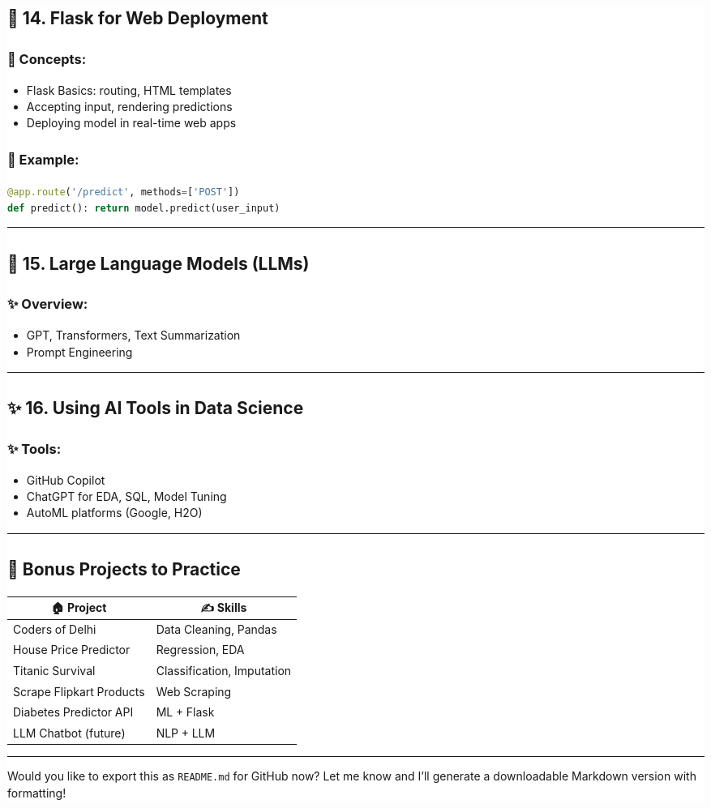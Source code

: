 ## 📲 14. Flask for Web Deployment

### 🏡 Concepts:

* Flask Basics: routing, HTML templates
* Accepting input, rendering predictions
* Deploying model in real-time web apps

### 🚀 Example:

```python
@app.route('/predict', methods=['POST'])
def predict(): return model.predict(user_input)
```

---

## 🧠 15. Large Language Models (LLMs)

### ✨ Overview:

* GPT, Transformers, Text Summarization
* Prompt Engineering

---

## ✨ 16. Using AI Tools in Data Science

### ✨ Tools:

* GitHub Copilot
* ChatGPT for EDA, SQL, Model Tuning
* AutoML platforms (Google, H2O)

---

## 🌟 Bonus Projects to Practice

| 🏠 Project               | ✍️ Skills                  |
| ------------------------ | -------------------------- |
| Coders of Delhi          | Data Cleaning, Pandas      |
| House Price Predictor    | Regression, EDA            |
| Titanic Survival         | Classification, Imputation |
| Scrape Flipkart Products | Web Scraping               |
| Diabetes Predictor API   | ML + Flask                 |
| LLM Chatbot (future)     | NLP + LLM                  |

---

Would you like to export this as `README.md` for GitHub now? Let me know and I’ll generate a downloadable Markdown version with formatting!
